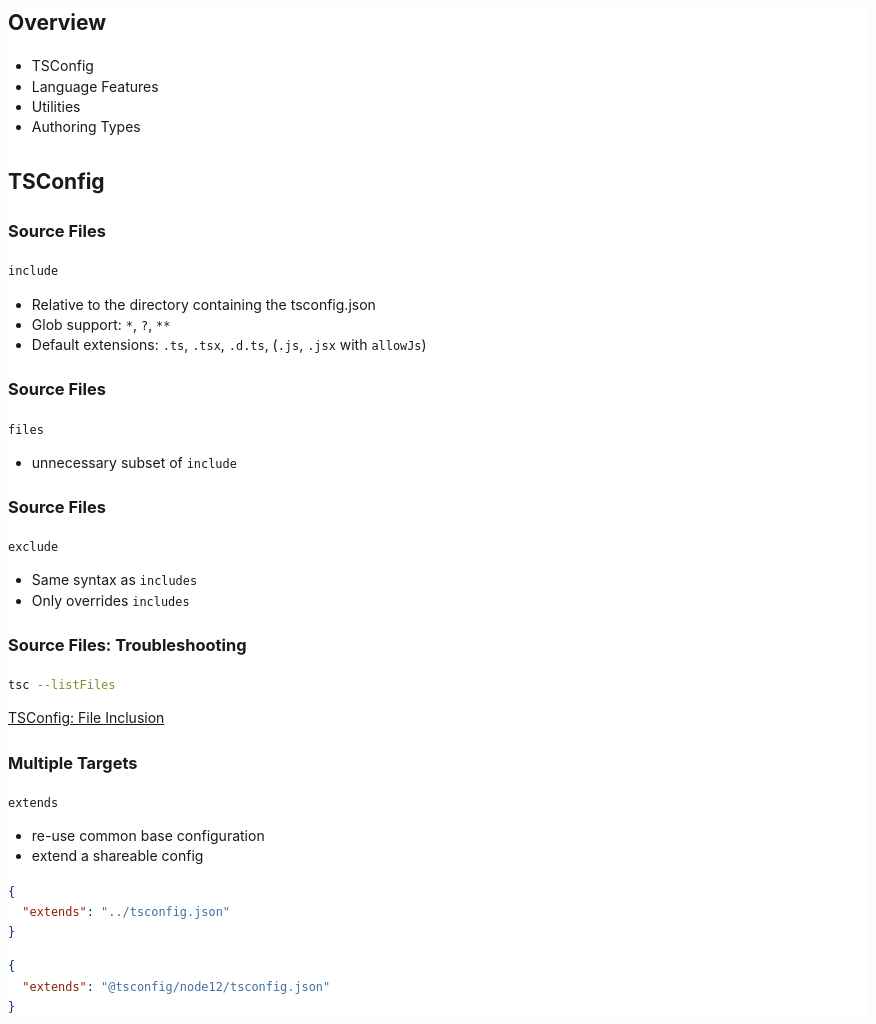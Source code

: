 ## Overview

- TSConfig
- Language Features
- Utilities
- Authoring Types

## TSConfig



### Source Files



`include`

- Relative to the directory containing the tsconfig.json
- Glob support: `*`, `?`, `**`
- Default extensions: `.ts`, `.tsx`, `.d.ts`, (`.js`, `.jsx` with `allowJs`)

### Source Files

`files`

- unnecessary subset of `include`

### Source Files

`exclude`

- Same syntax as `includes`
- Only overrides `includes`

### Source Files: Troubleshooting

```sh
tsc --listFiles
```

[TSConfig: File Inclusion](https://www.typescriptlang.org/tsconfig#Project_Files_0)

### Multiple Targets

`extends`

- re-use common base configuration
- extend a shareable config

```json
{
  "extends": "../tsconfig.json"
}
```

```json
{
  "extends": "@tsconfig/node12/tsconfig.json"
}
```
